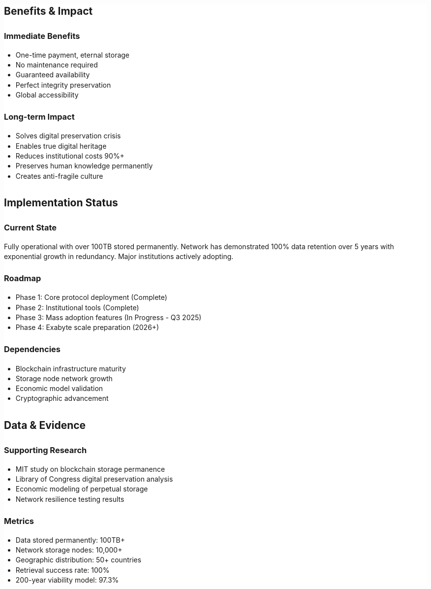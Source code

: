 ## Benefits & Impact

### Immediate Benefits
- One-time payment, eternal storage
- No maintenance required
- Guaranteed availability
- Perfect integrity preservation
- Global accessibility

### Long-term Impact
- Solves digital preservation crisis
- Enables true digital heritage
- Reduces institutional costs 90%+
- Preserves human knowledge permanently
- Creates anti-fragile culture

## Implementation Status

### Current State
Fully operational with over 100TB stored permanently. Network has demonstrated 100% data retention over 5 years with exponential growth in redundancy. Major institutions actively adopting.

### Roadmap
- Phase 1: Core protocol deployment (Complete)
- Phase 2: Institutional tools (Complete)
- Phase 3: Mass adoption features (In Progress - Q3 2025)
- Phase 4: Exabyte scale preparation (2026+)

### Dependencies
- Blockchain infrastructure maturity
- Storage node network growth
- Economic model validation
- Cryptographic advancement

## Data & Evidence

### Supporting Research
- MIT study on blockchain storage permanence
- Library of Congress digital preservation analysis
- Economic modeling of perpetual storage
- Network resilience testing results

### Metrics
- Data stored permanently: 100TB+
- Network storage nodes: 10,000+
- Geographic distribution: 50+ countries
- Retrieval success rate: 100%
- 200-year viability model: 97.3%
